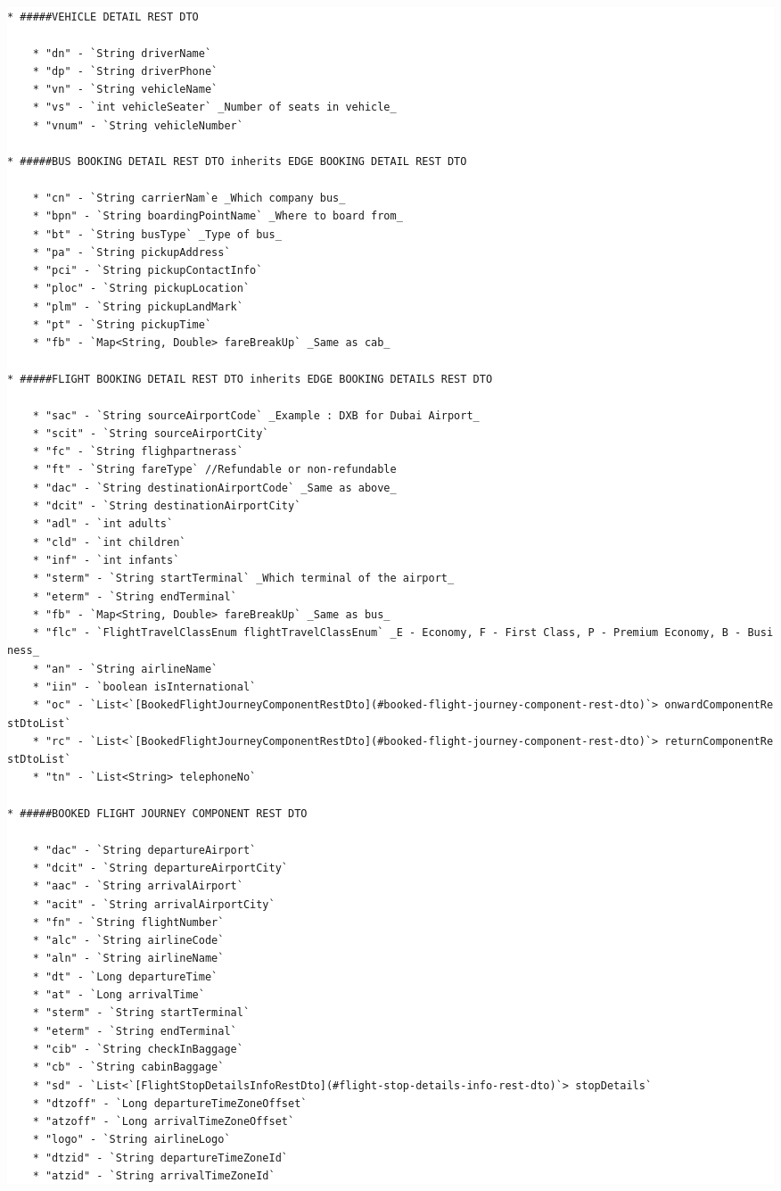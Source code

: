     * #####VEHICLE DETAIL REST DTO

        * "dn" - `String driverName`
        * "dp" - `String driverPhone`
        * "vn" - `String vehicleName`
        * "vs" - `int vehicleSeater` _Number of seats in vehicle_
        * "vnum" - `String vehicleNumber`

    * #####BUS BOOKING DETAIL REST DTO inherits EDGE BOOKING DETAIL REST DTO

        * "cn" - `String carrierNam`e _Which company bus_
        * "bpn" - `String boardingPointName` _Where to board from_
        * "bt" - `String busType` _Type of bus_
        * "pa" - `String pickupAddress`
        * "pci" - `String pickupContactInfo`
        * "ploc" - `String pickupLocation`
        * "plm" - `String pickupLandMark`
        * "pt" - `String pickupTime`
        * "fb" - `Map<String, Double> fareBreakUp` _Same as cab_

    * #####FLIGHT BOOKING DETAIL REST DTO inherits EDGE BOOKING DETAILS REST DTO

        * "sac" - `String sourceAirportCode` _Example : DXB for Dubai Airport_
        * "scit" - `String sourceAirportCity`
        * "fc" - `String flighpartnerass`
        * "ft" - `String fareType` //Refundable or non-refundable
        * "dac" - `String destinationAirportCode` _Same as above_
        * "dcit" - `String destinationAirportCity`
        * "adl" - `int adults`
        * "cld" - `int children`
        * "inf" - `int infants`
        * "sterm" - `String startTerminal` _Which terminal of the airport_
        * "eterm" - `String endTerminal`
        * "fb" - `Map<String, Double> fareBreakUp` _Same as bus_
        * "flc" - `FlightTravelClassEnum flightTravelClassEnum` _E - Economy, F - First Class, P - Premium Economy, B - Business_
        * "an" - `String airlineName`
        * "iin" - `boolean isInternational`
        * "oc" - `List<`[BookedFlightJourneyComponentRestDto](#booked-flight-journey-component-rest-dto)`> onwardComponentRestDtoList`
        * "rc" - `List<`[BookedFlightJourneyComponentRestDto](#booked-flight-journey-component-rest-dto)`> returnComponentRestDtoList`
        * "tn" - `List<String> telephoneNo`

    * #####BOOKED FLIGHT JOURNEY COMPONENT REST DTO

        * "dac" - `String departureAirport`
        * "dcit" - `String departureAirportCity`
        * "aac" - `String arrivalAirport`
        * "acit" - `String arrivalAirportCity`
        * "fn" - `String flightNumber`
        * "alc" - `String airlineCode`
        * "aln" - `String airlineName`
        * "dt" - `Long departureTime`
        * "at" - `Long arrivalTime`
        * "sterm" - `String startTerminal`
        * "eterm" - `String endTerminal`
        * "cib" - `String checkInBaggage`
        * "cb" - `String cabinBaggage`
        * "sd" - `List<`[FlightStopDetailsInfoRestDto](#flight-stop-details-info-rest-dto)`> stopDetails`
        * "dtzoff" - `Long departureTimeZoneOffset`
        * "atzoff" - `Long arrivalTimeZoneOffset`
        * "logo" - `String airlineLogo`
        * "dtzid" - `String departureTimeZoneId`
        * "atzid" - `String arrivalTimeZoneId`
